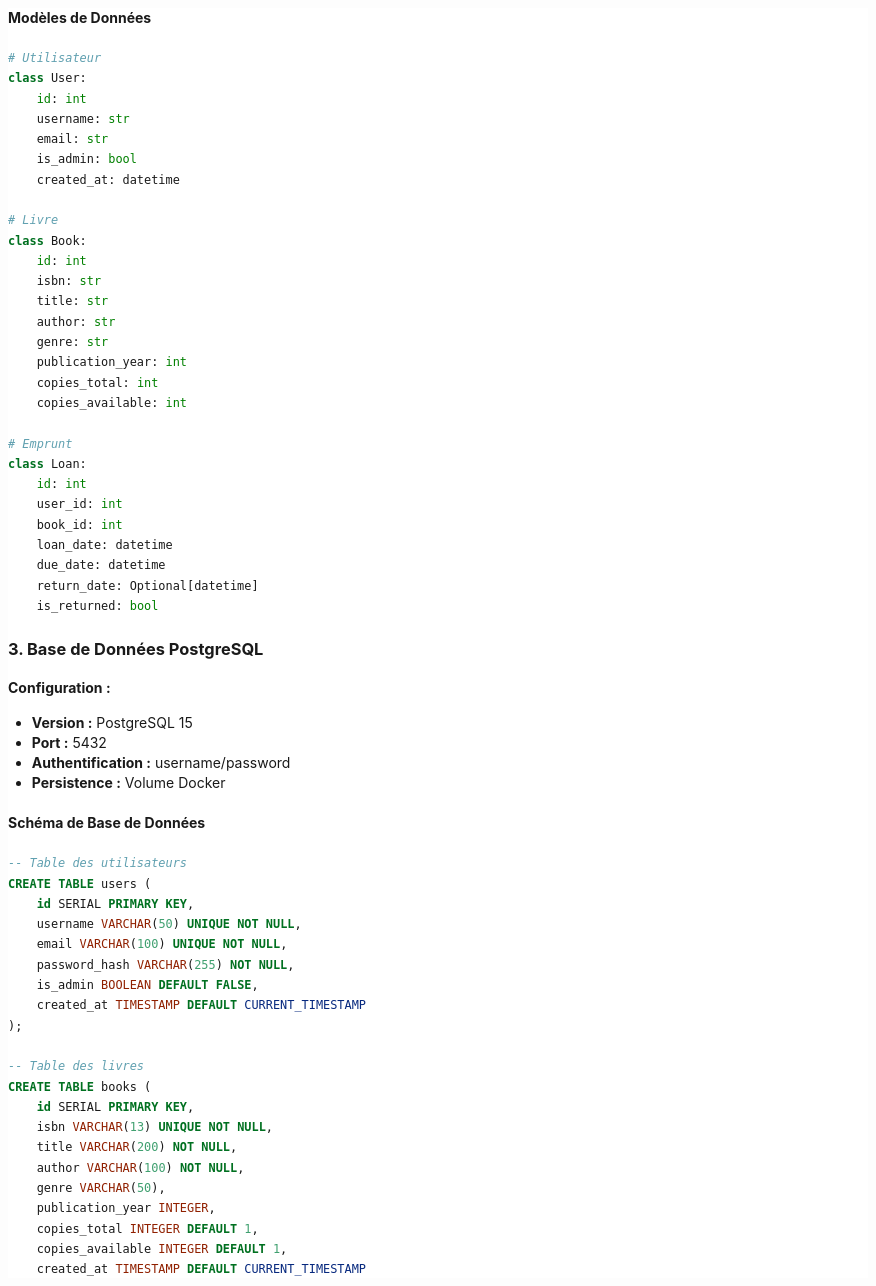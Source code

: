 #### Modèles de Données

```python
# Utilisateur
class User:
    id: int
    username: str
    email: str
    is_admin: bool
    created_at: datetime

# Livre
class Book:
    id: int
    isbn: str
    title: str
    author: str
    genre: str
    publication_year: int
    copies_total: int
    copies_available: int

# Emprunt
class Loan:
    id: int
    user_id: int
    book_id: int
    loan_date: datetime
    due_date: datetime
    return_date: Optional[datetime]
    is_returned: bool
```

### 3. Base de Données PostgreSQL

**Configuration :** 
- **Version :** PostgreSQL 15
- **Port :** 5432
- **Authentification :** username/password
- **Persistence :** Volume Docker

#### Schéma de Base de Données

```sql
-- Table des utilisateurs
CREATE TABLE users (
    id SERIAL PRIMARY KEY,
    username VARCHAR(50) UNIQUE NOT NULL,
    email VARCHAR(100) UNIQUE NOT NULL,
    password_hash VARCHAR(255) NOT NULL,
    is_admin BOOLEAN DEFAULT FALSE,
    created_at TIMESTAMP DEFAULT CURRENT_TIMESTAMP
);

-- Table des livres
CREATE TABLE books (
    id SERIAL PRIMARY KEY,
    isbn VARCHAR(13) UNIQUE NOT NULL,
    title VARCHAR(200) NOT NULL,
    author VARCHAR(100) NOT NULL,
    genre VARCHAR(50),
    publication_year INTEGER,
    copies_total INTEGER DEFAULT 1,
    copies_available INTEGER DEFAULT 1,
    created_at TIMESTAMP DEFAULT CURRENT_TIMESTAMP
```